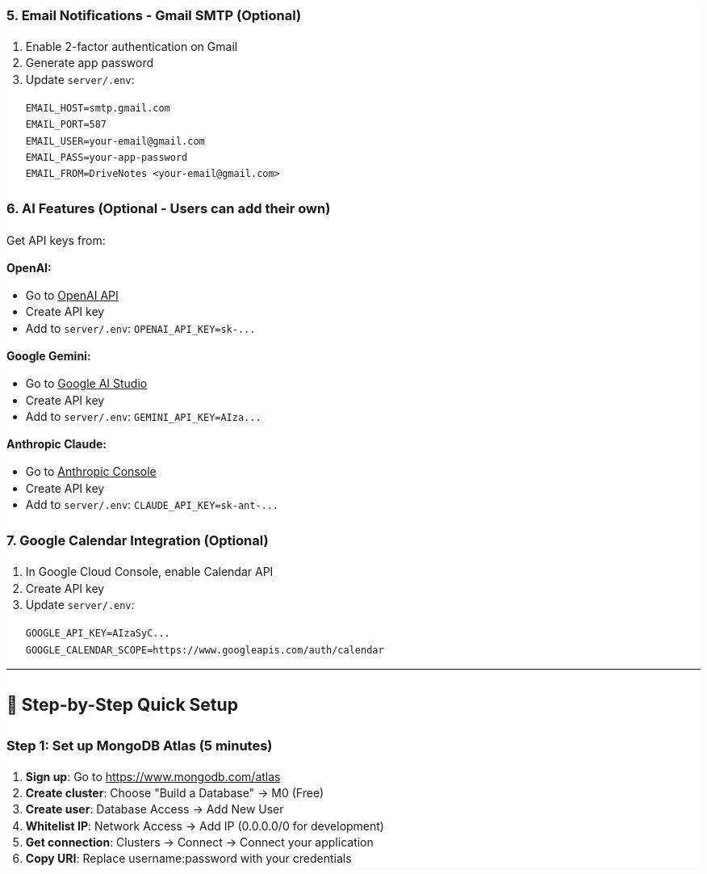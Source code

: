 ### 5. Email Notifications - Gmail SMTP (Optional)
1. Enable 2-factor authentication on Gmail
2. Generate app password
3. Update `server/.env`:
   ```env
   EMAIL_HOST=smtp.gmail.com
   EMAIL_PORT=587
   EMAIL_USER=your-email@gmail.com
   EMAIL_PASS=your-app-password
   EMAIL_FROM=DriveNotes <your-email@gmail.com>
   ```

### 6. AI Features (Optional - Users can add their own)
Get API keys from:

**OpenAI:**
- Go to [OpenAI API](https://platform.openai.com/api-keys)
- Create API key
- Add to `server/.env`: `OPENAI_API_KEY=sk-...`

**Google Gemini:**
- Go to [Google AI Studio](https://aistudio.google.com/app/apikey)
- Create API key
- Add to `server/.env`: `GEMINI_API_KEY=AIza...`

**Anthropic Claude:**
- Go to [Anthropic Console](https://console.anthropic.com/)
- Create API key
- Add to `server/.env`: `CLAUDE_API_KEY=sk-ant-...`

### 7. Google Calendar Integration (Optional)
1. In Google Cloud Console, enable Calendar API
2. Create API key
3. Update `server/.env`:
   ```env
   GOOGLE_API_KEY=AIzaSyC...
   GOOGLE_CALENDAR_SCOPE=https://www.googleapis.com/auth/calendar
   ```

---

## 🚀 Step-by-Step Quick Setup

### Step 1: Set up MongoDB Atlas (5 minutes)

1. **Sign up**: Go to https://www.mongodb.com/atlas
2. **Create cluster**: Choose "Build a Database" → M0 (Free)
3. **Create user**: Database Access → Add New User
4. **Whitelist IP**: Network Access → Add IP (0.0.0.0/0 for development)
5. **Get connection**: Clusters → Connect → Connect your application
6. **Copy URI**: Replace username:password with your credentials
